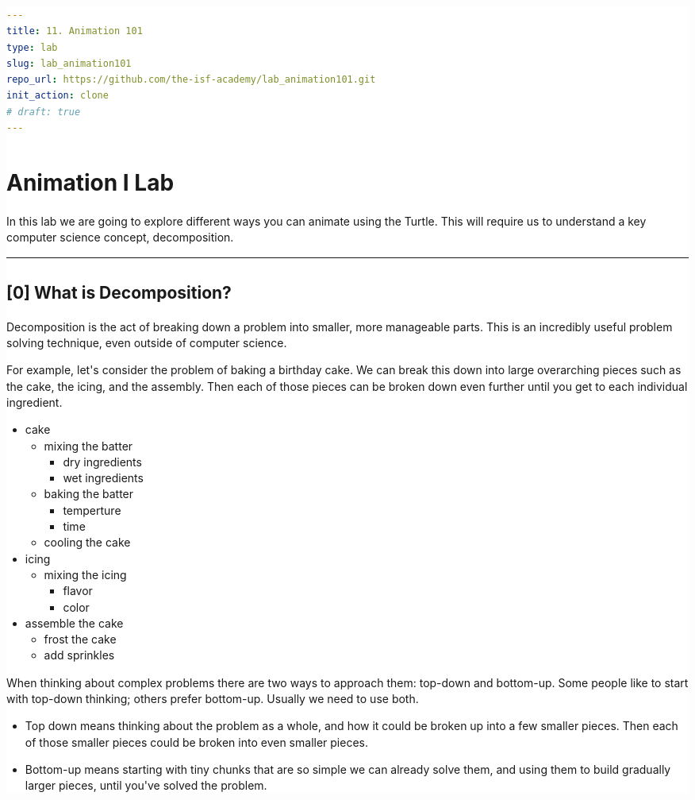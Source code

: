 ```yaml
---
title: 11. Animation 101
type: lab
slug: lab_animation101
repo_url: https://github.com/the-isf-academy/lab_animation101.git
init_action: clone
# draft: true
---
```


# Animation I Lab

In this lab we are going to explore different ways you can animate using the Turtle. This will require us to understand a key computer science concept, decomposition.

---

## [0] What is Decomposition?

Decomposition is the act of breaking down a problem into smaller, more manageable parts. This is an incredibly useful problem solving technique, even outside of computer science.

For example, let's consider the problem of baking a birthday cake. We can break this down into large overarching pieces such as the cake, the icing, and the assembly. Then each of those pieces can be broken down even further until you get to each individual ingredient.
- cake  
  - mixing the batter
    - dry ingredients
    - wet ingredients
  - baking the batter
    - temperture
    - time
  - cooling the cake
- icing
  - mixing the icing
    - flavor
    - color
- assemble the cake
  - frost the cake
  - add sprinkles

When thinking about complex problems there are two ways to approach them: top-down and bottom-up. Some people like to start with top-down thinking; others prefer bottom-up. Usually we need to use both.

- Top down means thinking about the problem as a whole, and how it could be broken up into a few smaller pieces. Then each of those smaller pieces could be broken into even smaller pieces.

- Bottom-up means starting with tiny chunks that are so simple we can already solve them, and using them to build gradually larger pieces, until you've solved the problem.
